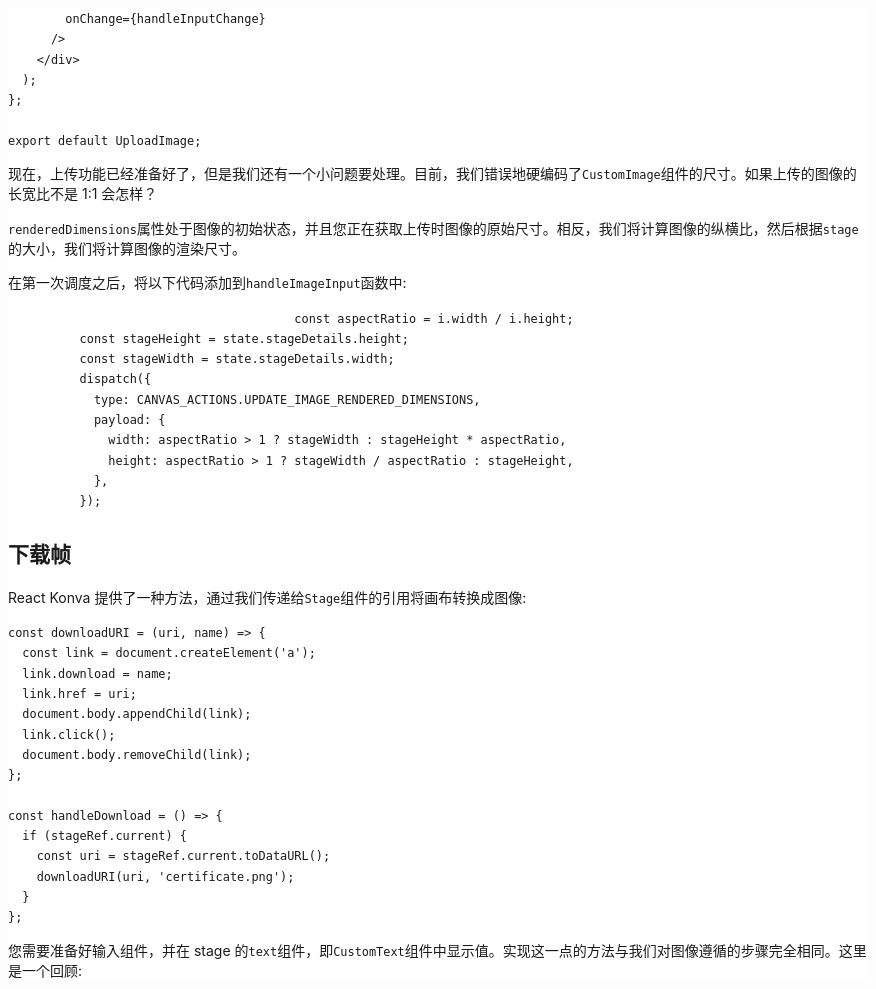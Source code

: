 ```
        onChange={handleInputChange}
      />
    </div>
  );
};

export default UploadImage;

```

现在，上传功能已经准备好了，但是我们还有一个小问题要处理。目前，我们错误地硬编码了`CustomImage`组件的尺寸。如果上传的图像的长宽比不是 1:1 会怎样？

`renderedDimensions`属性处于图像的初始状态，并且您正在获取上传时图像的原始尺寸。相反，我们将计算图像的纵横比，然后根据`stage`的大小，我们将计算图像的渲染尺寸。

在第一次调度之后，将以下代码添加到`handleImageInput`函数中:

```
                                        const aspectRatio = i.width / i.height;
          const stageHeight = state.stageDetails.height;
          const stageWidth = state.stageDetails.width;
          dispatch({
            type: CANVAS_ACTIONS.UPDATE_IMAGE_RENDERED_DIMENSIONS,
            payload: {
              width: aspectRatio > 1 ? stageWidth : stageHeight * aspectRatio,
              height: aspectRatio > 1 ? stageWidth / aspectRatio : stageHeight,
            },
          });

```

## 下载帧

React Konva 提供了一种方法，通过我们传递给`Stage`组件的引用将画布转换成图像:

```
const downloadURI = (uri, name) => {
  const link = document.createElement('a');
  link.download = name;
  link.href = uri;
  document.body.appendChild(link);
  link.click();
  document.body.removeChild(link);
};

const handleDownload = () => {
  if (stageRef.current) {
    const uri = stageRef.current.toDataURL();
    downloadURI(uri, 'certificate.png');
  }
};

```

您需要准备好输入组件，并在 stage 的`text`组件，即`CustomText`组件中显示值。实现这一点的方法与我们对图像遵循的步骤完全相同。这里是一个回顾:
